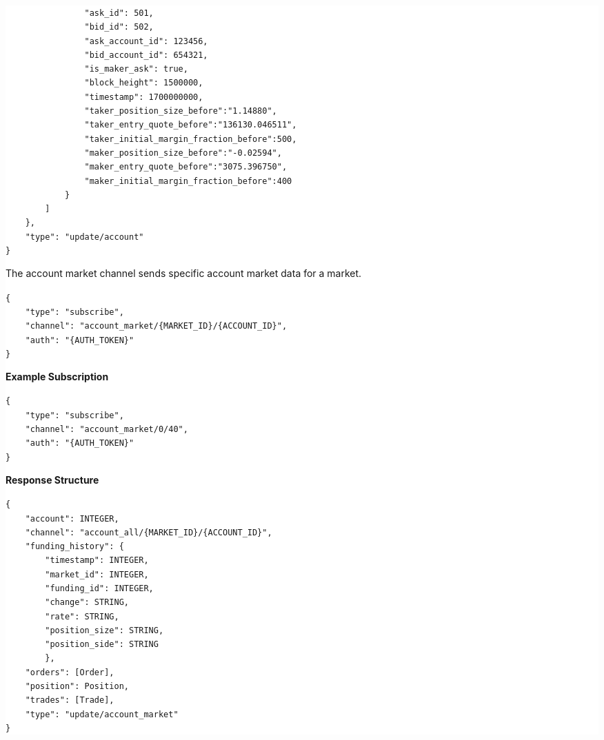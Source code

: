 ```
                "ask_id": 501,
                "bid_id": 502,
                "ask_account_id": 123456,
                "bid_account_id": 654321,
                "is_maker_ask": true,
                "block_height": 1500000,
                "timestamp": 1700000000,
                "taker_position_size_before":"1.14880",
                "taker_entry_quote_before":"136130.046511",
                "taker_initial_margin_fraction_before":500,
                "maker_position_size_before":"-0.02594",
                "maker_entry_quote_before":"3075.396750",
                "maker_initial_margin_fraction_before":400
            }
        ]
    },
    "type": "update/account"
}

```


The account market channel sends specific account market data for a market.

```
{
    "type": "subscribe",
    "channel": "account_market/{MARKET_ID}/{ACCOUNT_ID}",
    "auth": "{AUTH_TOKEN}"
}

```


**Example Subscription**

```
{
    "type": "subscribe",
    "channel": "account_market/0/40",
    "auth": "{AUTH_TOKEN}"
}

```


**Response Structure**

```
{
    "account": INTEGER,
    "channel": "account_all/{MARKET_ID}/{ACCOUNT_ID}",
    "funding_history": {
        "timestamp": INTEGER,
        "market_id": INTEGER,
        "funding_id": INTEGER,
        "change": STRING,
        "rate": STRING,
        "position_size": STRING,
        "position_side": STRING
        },
    "orders": [Order],
    "position": Position,
    "trades": [Trade],
    "type": "update/account_market"
}

```
